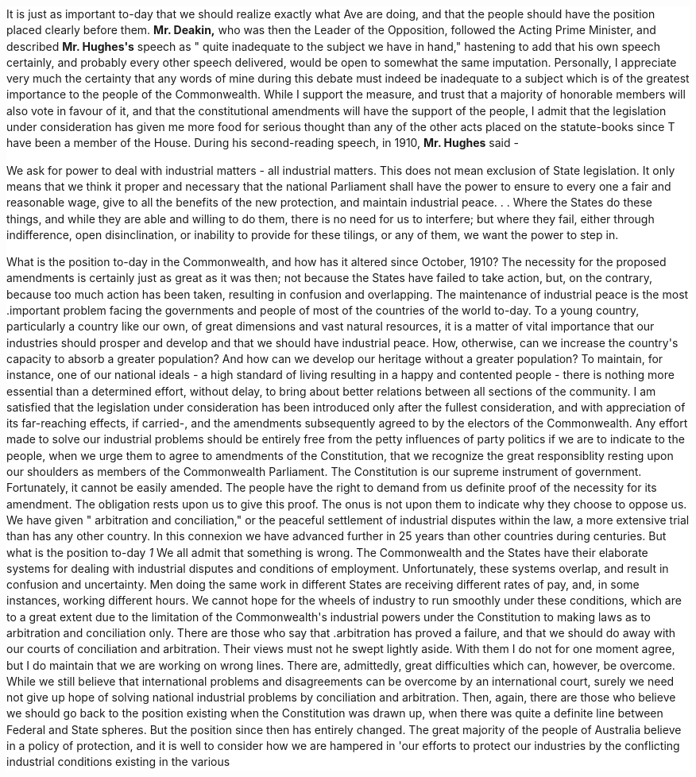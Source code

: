 It is just as important to-day that we should realize exactly what Ave are doing, and that the  people  should have the position placed clearly before them.  **Mr. Deakin,**  who was then the Leader of the Opposition, followed the Acting Prime Minister, and described  **Mr. Hughes's**  speech as " quite inadequate to the subject we have in hand," hastening to add that his own speech certainly, and probably every other speech delivered, would be open to somewhat the same imputation. Personally, I appreciate very much the certainty that any words of mine during this debate must indeed be inadequate to a subject which is of the greatest importance to the people of the Commonwealth. While I support the measure, and trust that a majority of honorable members will also vote in favour of it, and that the constitutional amendments will have the support of the people, I admit that the legislation under consideration has given me more food for serious thought than any of the other acts placed on the statute-books since T have been a member of the House. During his second-reading speech, in 1910,  **Mr. Hughes**  said - 

We ask for power to deal with industrial matters - all industrial matters. This does not mean exclusion of State legislation. It only means that we think it proper and necessary that the national Parliament shall have the power to ensure to every one a fair and reasonable wage, give to all the benefits of the new protection, and maintain industrial peace. . . Where the States do these things, and while they are able and willing to do them, there is no need for us to interfere; but where they fail, either through indifference, open disinclination, or inability to provide for these tilings, or any of them, we want the power to step in. 

What is the position to-day in the Commonwealth, and how has it altered since October, 1910? The necessity for the proposed amendments is certainly just as great as it was then; not because the States have failed to take action, but, on the contrary, because too much action has been taken, resulting in confusion and  overlapping.  The maintenance of industrial peace is the most .important problem facing the governments and people of most of the countries of the world to-day. To a young country, particularly a country like our own, of great dimensions and vast natural resources, it is a matter of vital importance that our industries should prosper and develop and that we should have industrial peace. How, otherwise, can we increase the country's capacity to absorb a greater  population?  And how can we develop our heritage without a greater population? To maintain, for instance, one of our national ideals - a high standard of living resulting in a happy and contented people - there is nothing more essential than a determined effort, without delay, to bring about better relations between all sections of the community. I am satisfied that the legislation under consideration has been introduced only after the fullest consideration, and with appreciation of its far-reaching effects, if carried-, and the amendments subsequently agreed to by the electors of the Commonwealth.  Any  effort made to solve our industrial problems should be entirely free from the petty influences of party politics if we are to indicate to the people, when we urge them to agree to amendments of the Constitution, that we recognize the  great  responsiblity resting upon our shoulders as members of the Commonwealth Parliament. The Constitution is our supreme instrument of government. Fortunately, it cannot be easily amended. The people have the right to demand from us definite proof of the necessity for its amendment. The obligation rests upon us to give this proof. The onus is not upon them to indicate why they choose to oppose us. We have given " arbitration and conciliation," or the peaceful settlement of industrial disputes within the law, a more extensive trial than has any other country. In this connexion we have advanced further in 25 years than other countries during centuries. But what is the position to-day  *1*  We all admit that something is wrong. The Commonwealth and the States have their elaborate systems for dealing with industrial disputes and conditions of employment. Unfortunately, these systems overlap, and result in confusion and uncertainty. Men doing the same work in different States are receiving different rates of pay, and, in some instances, working different hours. We cannot hope for the wheels of industry to run smoothly under these conditions, which are to a great extent due to the limitation of the Commonwealth's industrial powers under the Constitution to making laws as to arbitration and conciliation only. There are those who say that .arbitration has proved a failure, and that we should do away with our courts of conciliation and arbitration. Their views must not he swept lightly aside. With them I do not for one moment agree, but I do maintain that we are working on wrong lines. There are, admittedly, great difficulties which can, however, be overcome. While we still believe that international problems and disagreements can be overcome by an international court, surely we need not give up hope of solving national industrial problems by conciliation and arbitration. Then, again, there are those who believe we should go back to the position existing when the Constitution was drawn up, when there was quite a definite line between Federal and State spheres. But the position since then has entirely changed. The great majority of the people of Australia believe in a policy of protection, and it is well to consider how we are hampered in 'our efforts to protect our industries by the conflicting industrial conditions existing in the various 
